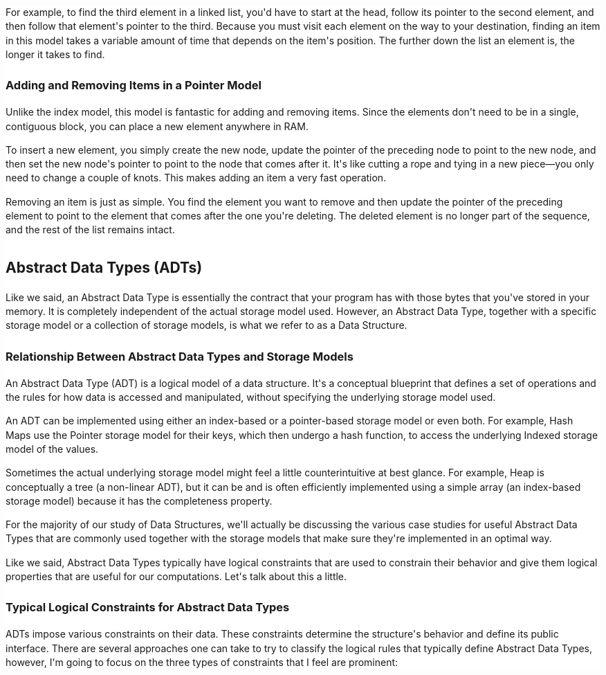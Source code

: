 For example, to find the third element in a linked list, you'd have to start at the head, follow its pointer to the second element, and then follow that element's pointer to the third. Because you must visit each element on the way to your destination, finding an item in this model takes a variable amount of time that depends on the item's position. The further down the list an element is, the longer it takes to find.

### Adding and Removing Items in a Pointer Model
Unlike the index model, this model is fantastic for adding and removing items. Since the elements don't need to be in a single, contiguous block, you can place a new element anywhere in RAM.

To insert a new element, you simply create the new node, update the pointer of the preceding node to point to the new node, and then set the new node's pointer to point to the node that comes after it. It's like cutting a rope and tying in a new piece—you only need to change a couple of knots. This makes adding an item a very fast operation.

Removing an item is just as simple. You find the element you want to remove and then update the pointer of the preceding element to point to the element that comes after the one you're deleting. The deleted element is no longer part of the sequence, and the rest of the list remains intact.

## Abstract Data Types (ADTs)

Like we said, an Abstract Data Type is essentially the contract that your program has with those bytes that you've stored in your memory. It is completely independent of the actual storage model used. However, an Abstract Data Type, together with a specific storage model or a collection of storage models, is what we refer to as a Data Structure.

### Relationship Between Abstract Data Types and Storage Models
An Abstract Data Type (ADT) is a logical model of a data structure. It's a conceptual blueprint that defines a set of operations and the rules for how data is accessed and manipulated, without specifying the underlying storage model used.

An ADT can be implemented using either an index-based or a pointer-based storage model or even both. For example, Hash Maps use the Pointer storage model for their keys, which then undergo a hash function, to access the underlying Indexed storage model of the values.

Sometimes the actual underlying storage model might feel a little counterintuitive at best glance. For example, Heap is conceptually a tree (a non-linear ADT), but it can be and is often efficiently implemented using a simple array (an index-based storage model) because it has the completeness property.

For the majority of our study of Data Structures, we'll actually be discussing the various case studies for useful Abstract Data Types that are commonly used together with the storage models that make sure they're implemented in an optimal way.

Like we said, Abstract Data Types typically have logical constraints that are used to constrain their behavior and give them logical properties that are useful for our computations. Let's talk about this a little.

### Typical Logical Constraints for Abstract Data Types
ADTs impose various constraints on their data. These constraints determine the structure's behavior and define its public interface. There are several approaches one can take to try to classify the logical rules that typically define Abstract Data Types, however, I'm going to focus on the three types of constraints that I feel are prominent:
